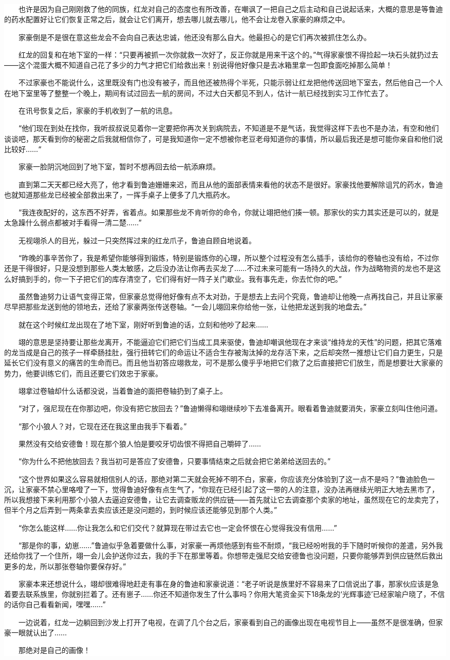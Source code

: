 　　也许是因为自己刚刚救了他的同族，红龙对自己的态度也有所改善，在嘲讽了一把自己之后主动和自己说起话来，大概的意思是等鲁迪的药水配置好让它们恢复正常之后，就会让它们离开，想去哪儿就去哪儿，他不会让龙卷入家豪的麻烦之中。

　　家豪倒是不是很在意这些龙会不会向自己表达忠诚，他还没有那么自大。他最担心的是它们再次被抓住怎么办。

　　红龙的回复和在地下室的一样：“只要再被抓一次你就救一次好了，反正你就是用来干这个的。”气得家豪恨不得捡起一块石头就扔过去——这个混蛋大概不知道自己花了多少的力气才把它们给救出来！别说得他好像只是去冰箱里拿一包即食面吃掉那么简单！

　　不过家豪也不能说什么，这里既没有门也没有被子，而且他还被热得个半死，只能示弱让红龙把他传送回地下室去，然后他自己一个人在地下室里等了整整一个晚上，期间有试过回去一航的房间，不过大白天都见不到人，估计一航已经找到实习工作忙去了。

　　在讯号恢复之后，家豪的手机收到了一航的讯息。

　　“他们现在到处在找你，我听叔叔说见着你一定要把你再次关到病院去，不知道是不是气话，我觉得这样下去也不是办法，有空和他们谈谈吧，那天看到你的秘密之后我就相信你了，可是我知道你一定不想被你老豆老母知道你的事情，所以最后我还是想可能你亲自和他们说比较好……“

　　家豪一脸阴沉地回到了地下室，暂时不想再回去给一航添麻烦。

　　直到第二天天都已经大亮了，他才看到鲁迪姗姗来迟，而且从他的面部表情来看他的状态不是很好。家豪找他要解除诅咒的药水，鲁迪也就知道那些龙已经被全部救出来了，一挥手桌子上便多了几大瓶药水。

　　“我连夜配好的，这东西不好弄，省着点。如果那些龙不肯听你的命令，你就让翊把他们揍一顿。那家伙的实力其实还是可以的，就是太急躁什么弱点都被对手看得一清二楚……”

　　无视翊杀人的目光，躲过一只突然挥过来的红龙爪子，鲁迪自顾自地说着。

　　“昨晚的事辛苦你了，我是希望你能够得到锻炼，特别是锻炼你的心理，所以整个过程没有怎么插手，该给你的卷轴也没有给，不过你还是干得很好，只是没想到那些人类太敏感，之后没办法让你再去买龙了……不过未来可能有一场持久的大战，作为战略物资的龙也不是这么好搞到手的，你一下子把它们的库存清空了，它们得有好一阵子关门歇业。我有事先走，你去忙你的吧。”

　　虽然鲁迪努力让语气变得正常，但家豪总觉得他好像有点不太对劲，于是想去上去问个究竟，鲁迪却让他晚一点再找自己，并且让家豪尽早把那些龙送到他的领地去，还给了家豪两张传送卷轴。“一会儿翊回来你给他一张，让他把龙送到我的地盘去。”

　　就在这个时候红龙出现在了地下室，刚好听到鲁迪的话，立刻和他吵了起来……

　　翊的意思是坚持要让那些龙离开，不能逼迫它们把它们当成工具来驱使，鲁迪却嘲讽他现在才来谈“维持龙的天性”的问题，把其它落难的龙当成是自己的孩子一样牵肠挂肚，强行扭转它们的命运让不适合生存被淘汰掉的龙存活下来，之后却突然一推想让它们自力更生，只是延长它们没有意义的痛苦的生命而已。而且他当初答应翊救龙，可不是那么傻乎乎地把它们救了之后直接把它们放生，而是想要壮大家豪的势力，他要训练它们，而且还要它们效忠于家豪。

　　翊拿过卷轴却什么话都没说，当着鲁迪的面把卷轴扔到了桌子上。

　　“对了，强尼现在在你那边吧，你没有把它放回去？”鲁迪懒得和翊继续吵下去准备离开。眼看着鲁迪就要消失，家豪立刻叫住他问道。

　　“那个小狼人？对，它现在还在我这里由我手下看着。”

　　果然没有交给安德鲁！现在那个狼人怕是要咬牙切齿恨不得把自己嚼碎了……

　　“你为什么不把他放回去？我当初可是答应了安德鲁，只要事情结束之后就会把它弟弟给送回去的。”

　　“这个世界如果这么容易就相信别人的话，那绝对第二天就会死掉不明不白，家豪，你应该充分体验到了这一点不是吗？”鲁迪脸色一沉，让家豪不禁心里咯噔了一下，觉得鲁迪好像有点生气了，“你现在已经引起了这一带的人的注意，没办法再继续光明正大地去黑市了，所以我想接下来利用那个小狼人去逼迫安德鲁，让它去调查贩龙的供应链——首先就让它去调查那个卖家的地址，虽然现在它的龙卖完了，但半个月之后弄到一两条拿去卖应该还是没问题的，到时候应该还能够见到那个人类。”

　　“你怎么能这样……你让我怎么和它们交代？就算现在带过去它也一定会怀恨在心觉得我没有信用……”

　　“那是你的事，幼崽……”鲁迪似乎急着要做什么事，对家豪一再烦他感到有些不耐烦，“我已经吩咐我的手下随时听候你的差遣，另外我还给你找了一个住所，翊一会儿会护送你过去，我的手下在那里等着。你想带走强尼交给安德鲁也没问题，只要你能够弄到供应链然后救出更多的龙，所以那张卷轴你要保存好。”

　　家豪本来还想说什么，翊却很难得地赶走有事在身的鲁迪和家豪说道：“老子听说是族里好不容易来了口信说出了事，那家伙应该是急着要去联系族里，你就别拦着了。还有崽子……你还不知道你发生了什么事吗？你用大笔资金买下18条龙的‘光辉事迹’已经家喻户晓了，不信的话你自己看看新闻，嘿嘿……” 

　　一边说着，红龙一边躺回到沙发上打开了电视，在调了几个台之后，家豪看到自己的画像出现在电视节目上——虽然不是很准确，但家豪一眼就认出了……

　　那绝对是自己的画像！